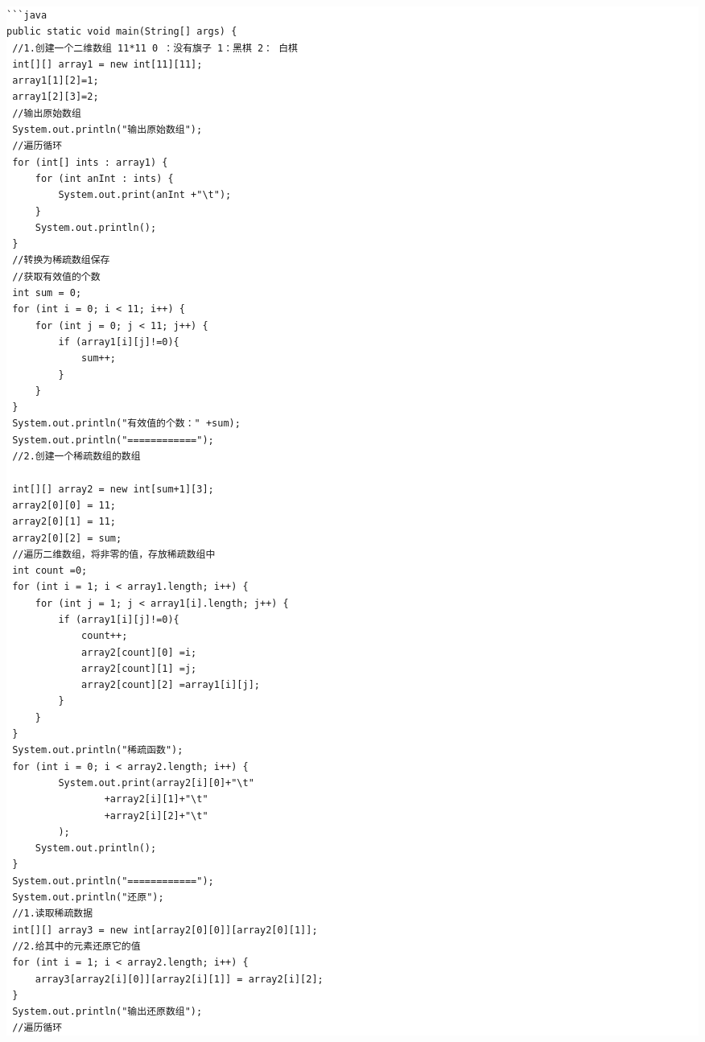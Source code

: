    ```
```java
public static void main(String[] args) {
    //1.创建一个二维数组 11*11 0 ：没有旗子 1：黑棋 2： 白棋
    int[][] array1 = new int[11][11];
    array1[1][2]=1;
    array1[2][3]=2;
    //输出原始数组
    System.out.println("输出原始数组");
    //遍历循环
    for (int[] ints : array1) {
        for (int anInt : ints) {
            System.out.print(anInt +"\t");
        }
        System.out.println();
    }
    //转换为稀疏数组保存
    //获取有效值的个数
    int sum = 0;
    for (int i = 0; i < 11; i++) {
        for (int j = 0; j < 11; j++) {
            if (array1[i][j]!=0){
                sum++;
            }
        }
    }
    System.out.println("有效值的个数：" +sum);
    System.out.println("============");
    //2.创建一个稀疏数组的数组

    int[][] array2 = new int[sum+1][3];
    array2[0][0] = 11;
    array2[0][1] = 11;
    array2[0][2] = sum;
    //遍历二维数组，将非零的值，存放稀疏数组中
    int count =0;
    for (int i = 1; i < array1.length; i++) {
        for (int j = 1; j < array1[i].length; j++) {
            if (array1[i][j]!=0){
                count++;
                array2[count][0] =i;
                array2[count][1] =j;
                array2[count][2] =array1[i][j];
            }
        }
    }
    System.out.println("稀疏函数");
    for (int i = 0; i < array2.length; i++) {
            System.out.print(array2[i][0]+"\t"
                    +array2[i][1]+"\t"
                    +array2[i][2]+"\t"
            );
        System.out.println();
    }
    System.out.println("============");
    System.out.println("还原");
    //1.读取稀疏数据
    int[][] array3 = new int[array2[0][0]][array2[0][1]];
    //2.给其中的元素还原它的值
    for (int i = 1; i < array2.length; i++) {
        array3[array2[i][0]][array2[i][1]] = array2[i][2];
    }
    System.out.println("输出还原数组");
    //遍历循环
   ```